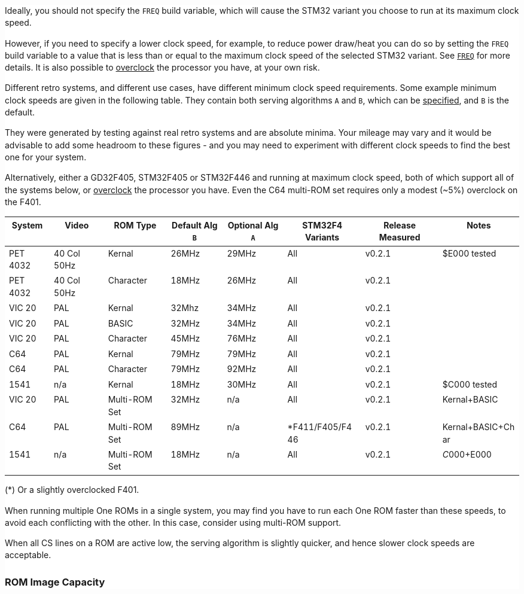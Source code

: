 Ideally, you should not specify the `FREQ` build variable, which will cause the STM32 variant you choose to run at its maximum clock speed.

However, if you need to specify a lower clock speed, for example, to reduce power draw/heat you can do so by setting the `FREQ` build variable to a value that is less than or equal to the maximum clock speed of the selected STM32 variant.  See [`FREQ`](/docs/CONFIGURATION.md#freq) for more details.  It is also possible to [overclock](/docs/CONFIGURATION.md#overclock) the processor you have, at your own risk.

Different retro systems, and different use cases, have different minimum clock speed requirements.  Some example minimum clock speeds are given in the following table.  They contain both serving algorithms `A` and `B`, which can be [specified](/docs/CONFIGURATION.md#serve_alg), and `B` is the default.

They were generated by testing against real retro systems and are absolute minima.  Your mileage may vary and it would be advisable to add some headroom to these figures - and you may need to experiment with different clock speeds to find the best one for your system.

Alternatively, either a GD32F405, STM32F405 or STM32F446 and running at maximum clock speed, both of which support all of the systems below, or [overclock](/docs/CONFIGURATION.md#overclock) the processor you have.  Even the C64 multi-ROM set requires only a modest (~5%) overclock on the F401.

| System | Video | ROM Type | Default Alg `B` | Optional Alg `A` | STM32F4 Variants | Release Measured | Notes |
|--------|-------|----------|-------|-------|------------------------|------------------|-------|
| PET 4032 | 40 Col 50Hz | Kernal | 26MHz | 29MHz | All | v0.2.1 | $E000 tested |
| PET 4032 | 40 Col 50Hz | Character | 18MHz | 26MHz | All | v0.2.1 | |
| VIC 20 | PAL | Kernal | 32Mhz | 34MHz | All | v0.2.1 | |
| VIC 20 | PAL | BASIC | 32MHz | 34MHz | All | v0.2.1 | |
| VIC 20 | PAL | Character | 45MHz | 76MHz | All | v0.2.1 | |
| C64 | PAL | Kernal | 79MHz | 79MHz | All | v0.2.1 | |
| C64 | PAL | Character | 79MHz | 92MHz | All | v0.2.1 | |
| 1541 | n/a | Kernal | 18MHz | 30MHz | All | v0.2.1 | $C000 tested |
| VIC 20 | PAL | Multi-ROM Set | 32MHz | n/a | All | v0.2.1 | Kernal+BASIC |
| C64 | PAL | Multi-ROM Set | 89MHz | n/a | *F411/F405/F446 | v0.2.1 | Kernal+BASIC+Char |
| 1541 | n/a | Multi-ROM Set | 18MHz | n/a | All | v0.2.1 | $C000+$E000 |

(*) Or a slightly overclocked F401.

When running multiple One ROMs in a single system, you may find you have to run each One ROM faster than these speeds, to avoid each conflicting with the other.  In this case, consider using multi-ROM support.

When all CS lines on a ROM are active low, the serving algorithm is slightly quicker, and hence slower clock speeds are acceptable.

### ROM Image Capacity
